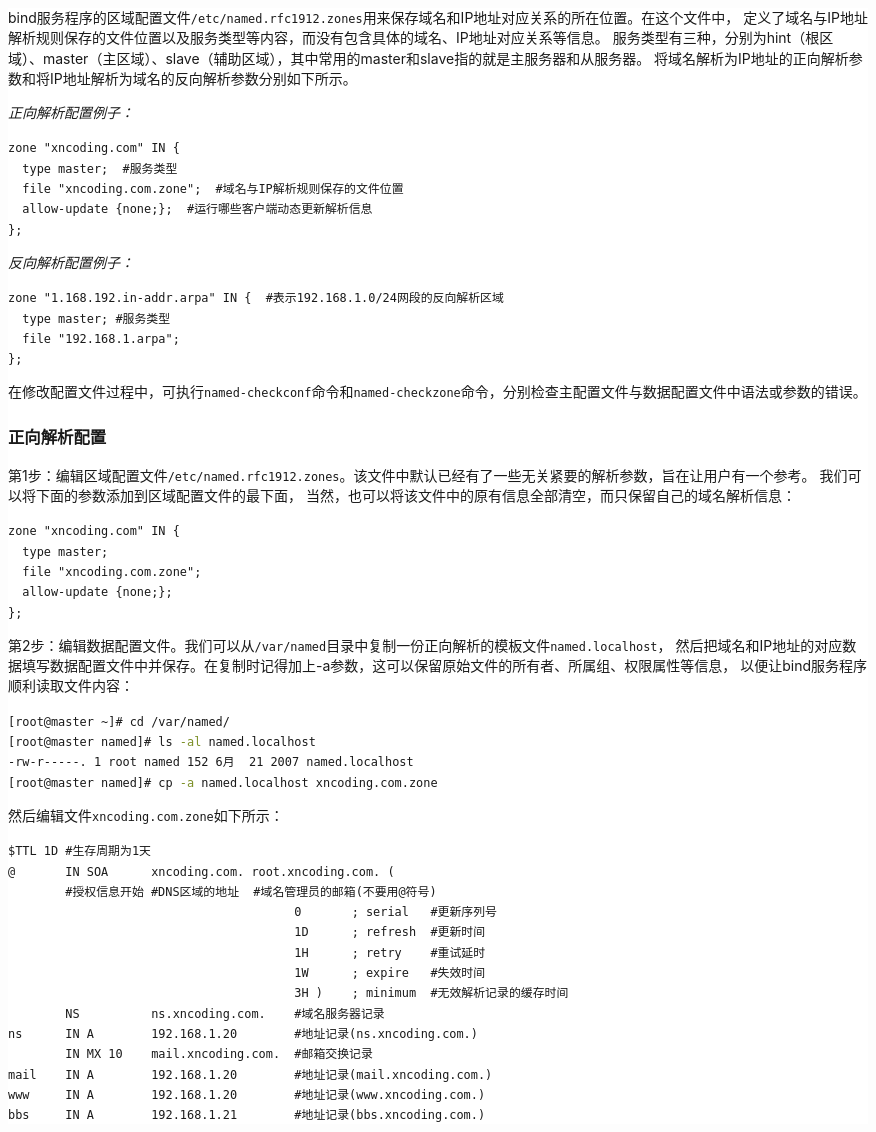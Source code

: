 bind服务程序的区域配置文件`/etc/named.rfc1912.zones`用来保存域名和IP地址对应关系的所在位置。在这个文件中，
定义了域名与IP地址解析规则保存的文件位置以及服务类型等内容，而没有包含具体的域名、IP地址对应关系等信息。
服务类型有三种，分别为hint（根区域）、master（主区域）、slave（辅助区域），其中常用的master和slave指的就是主服务器和从服务器。 将域名解析为IP地址的正向解析参数和将IP地址解析为域名的反向解析参数分别如下所示。

_正向解析配置例子：_

```
zone "xncoding.com" IN {
  type master;  #服务类型
  file "xncoding.com.zone";  #域名与IP解析规则保存的文件位置
  allow-update {none;};  #运行哪些客户端动态更新解析信息
};
```

_反向解析配置例子：_

```
zone "1.168.192.in-addr.arpa" IN {  #表示192.168.1.0/24网段的反向解析区域
  type master; #服务类型
  file "192.168.1.arpa";
};
```

在修改配置文件过程中，可执行`named-checkconf`命令和`named-checkzone`命令，分别检查主配置文件与数据配置文件中语法或参数的错误。

### 正向解析配置

第1步：编辑区域配置文件`/etc/named.rfc1912.zones`。该文件中默认已经有了一些无关紧要的解析参数，旨在让用户有一个参考。 我们可以将下面的参数添加到区域配置文件的最下面，
当然，也可以将该文件中的原有信息全部清空，而只保留自己的域名解析信息：

```
zone "xncoding.com" IN {
  type master;
  file "xncoding.com.zone";
  allow-update {none;};
};
```

第2步：编辑数据配置文件。我们可以从`/var/named`目录中复制一份正向解析的模板文件`named.localhost`，
然后把域名和IP地址的对应数据填写数据配置文件中并保存。在复制时记得加上-a参数，这可以保留原始文件的所有者、所属组、权限属性等信息， 以便让bind服务程序顺利读取文件内容：

```bash
[root@master ~]# cd /var/named/
[root@master named]# ls -al named.localhost
-rw-r-----. 1 root named 152 6月  21 2007 named.localhost
[root@master named]# cp -a named.localhost xncoding.com.zone
```

然后编辑文件`xncoding.com.zone`如下所示：

```
$TTL 1D #生存周期为1天
@       IN SOA      xncoding.com. root.xncoding.com. (
        #授权信息开始 #DNS区域的地址  #域名管理员的邮箱(不要用@符号)
                                        0       ; serial   #更新序列号
                                        1D      ; refresh  #更新时间
                                        1H      ; retry    #重试延时
                                        1W      ; expire   #失效时间
                                        3H )    ; minimum  #无效解析记录的缓存时间
        NS          ns.xncoding.com.    #域名服务器记录
ns      IN A        192.168.1.20        #地址记录(ns.xncoding.com.)
        IN MX 10    mail.xncoding.com.  #邮箱交换记录
mail    IN A        192.168.1.20        #地址记录(mail.xncoding.com.)
www     IN A        192.168.1.20        #地址记录(www.xncoding.com.)
bbs     IN A        192.168.1.21        #地址记录(bbs.xncoding.com.)
```
